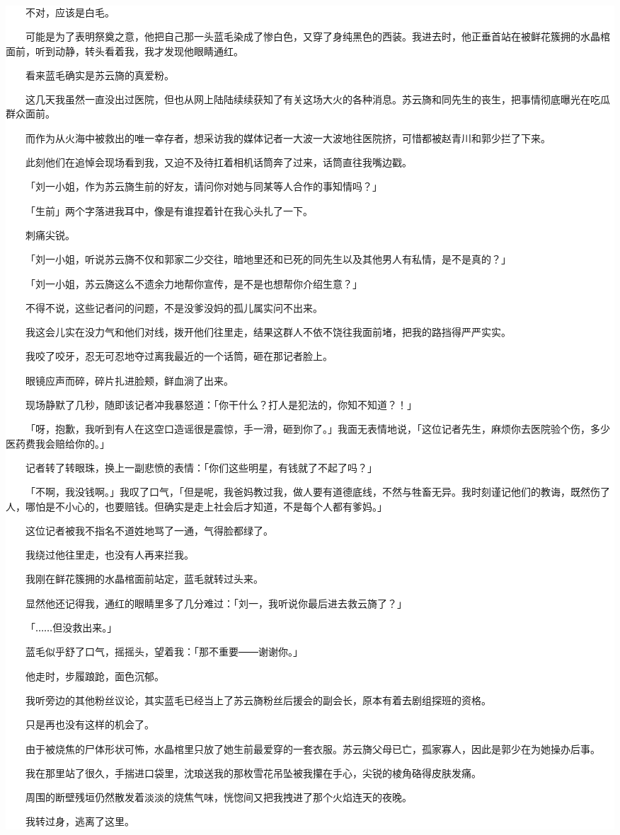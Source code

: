 &emsp;&emsp;不对，应该是白毛。  
  
&emsp;&emsp;可能是为了表明祭奠之意，他把自己那一头蓝毛染成了惨白色，又穿了身纯黑色的西装。我进去时，他正垂首站在被鲜花簇拥的水晶棺面前，听到动静，转头看着我，我才发现他眼睛通红。  
  
&emsp;&emsp;看来蓝毛确实是苏云旖的真爱粉。  
  
&emsp;&emsp;这几天我虽然一直没出过医院，但也从网上陆陆续续获知了有关这场大火的各种消息。苏云旖和同先生的丧生，把事情彻底曝光在吃瓜群众面前。  
  
&emsp;&emsp;而作为从火海中被救出的唯一幸存者，想采访我的媒体记者一大波一大波地往医院挤，可惜都被赵青川和郭少拦了下来。  
  
&emsp;&emsp;此刻他们在追悼会现场看到我，又迫不及待扛着相机话筒奔了过来，话筒直往我嘴边戳。  
  
&emsp;&emsp;「刘一小姐，作为苏云旖生前的好友，请问你对她与同某等人合作的事知情吗？」  
  
&emsp;&emsp;「生前」两个字落进我耳中，像是有谁捏着针在我心头扎了一下。  
  
&emsp;&emsp;刺痛尖锐。  
  
&emsp;&emsp;「刘一小姐，听说苏云旖不仅和郭家二少交往，暗地里还和已死的同先生以及其他男人有私情，是不是真的？」  
  
&emsp;&emsp;「刘一小姐，苏云旖这么不遗余力地帮你宣传，是不是也想帮你介绍生意？」  
  
&emsp;&emsp;不得不说，这些记者问的问题，不是没爹没妈的孤儿属实问不出来。  
  
&emsp;&emsp;我这会儿实在没力气和他们对线，拨开他们往里走，结果这群人不依不饶往我面前堵，把我的路挡得严严实实。  
  
&emsp;&emsp;我咬了咬牙，忍无可忍地夺过离我最近的一个话筒，砸在那记者脸上。  
  
&emsp;&emsp;眼镜应声而碎，碎片扎进脸颊，鲜血淌了出来。  
  
&emsp;&emsp;现场静默了几秒，随即该记者冲我暴怒道：「你干什么？打人是犯法的，你知不知道？！」  
  
&emsp;&emsp;「呀，抱歉，我听到有人在这空口造谣很是震惊，手一滑，砸到你了。」我面无表情地说，「这位记者先生，麻烦你去医院验个伤，多少医药费我会赔给你的。」  
  
&emsp;&emsp;记者转了转眼珠，换上一副悲愤的表情：「你们这些明星，有钱就了不起了吗？」  
  
&emsp;&emsp;「不啊，我没钱啊。」我叹了口气，「但是呢，我爸妈教过我，做人要有道德底线，不然与牲畜无异。我时刻谨记他们的教诲，既然伤了人，哪怕是不小心的，也要赔钱。但确实是走上社会后才知道，不是每个人都有爹妈。」  
  
&emsp;&emsp;这位记者被我不指名不道姓地骂了一通，气得脸都绿了。  
  
&emsp;&emsp;我绕过他往里走，也没有人再来拦我。  
  
&emsp;&emsp;我刚在鲜花簇拥的水晶棺面前站定，蓝毛就转过头来。  
  
&emsp;&emsp;显然他还记得我，通红的眼睛里多了几分难过：「刘一，我听说你最后进去救云旖了？」  
  
&emsp;&emsp;「……但没救出来。」  
  
&emsp;&emsp;蓝毛似乎舒了口气，摇摇头，望着我：「那不重要——谢谢你。」  
  
&emsp;&emsp;他走时，步履踉跄，面色沉郁。  
  
&emsp;&emsp;我听旁边的其他粉丝议论，其实蓝毛已经当上了苏云旖粉丝后援会的副会长，原本有着去剧组探班的资格。  
  
&emsp;&emsp;只是再也没有这样的机会了。  
  
&emsp;&emsp;由于被烧焦的尸体形状可怖，水晶棺里只放了她生前最爱穿的一套衣服。苏云旖父母已亡，孤家寡人，因此是郭少在为她操办后事。  
  
&emsp;&emsp;我在那里站了很久，手揣进口袋里，沈琅送我的那枚雪花吊坠被我攥在手心，尖锐的棱角硌得皮肤发痛。  
  
&emsp;&emsp;周围的断壁残垣仍然散发着淡淡的烧焦气味，恍惚间又把我拽进了那个火焰连天的夜晚。  
  
&emsp;&emsp;我转过身，逃离了这里。  
  